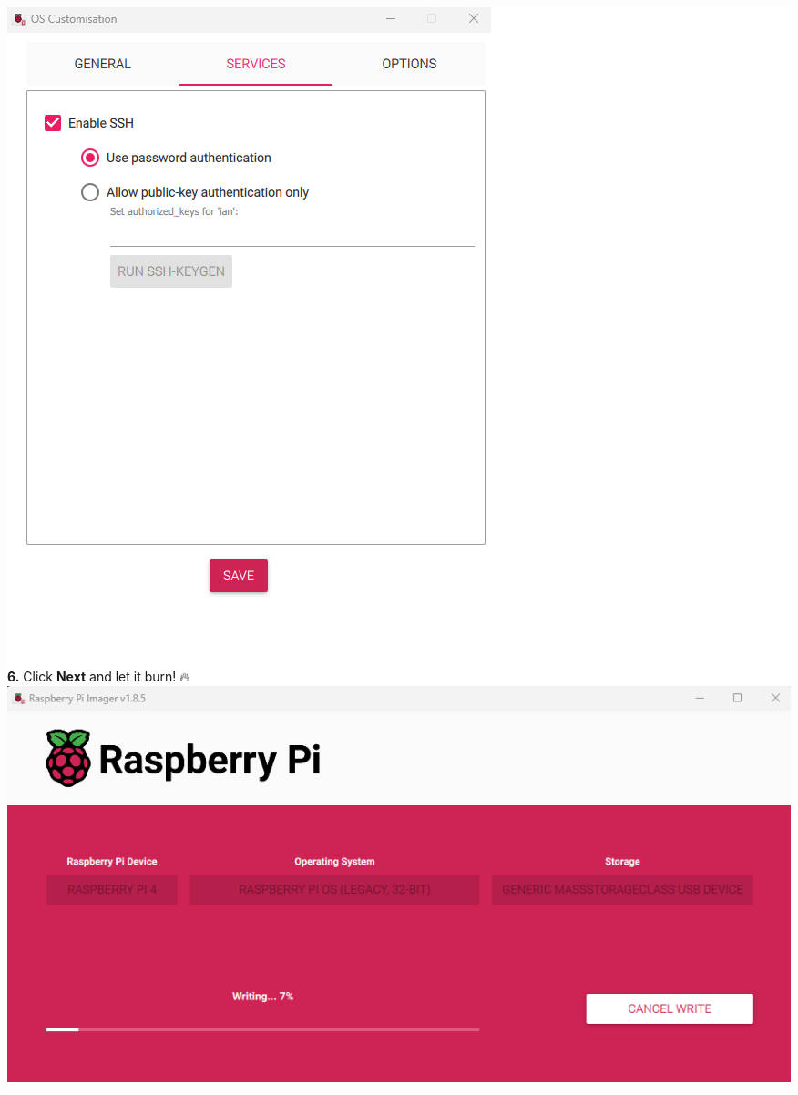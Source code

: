 ![](/assets/img/Halloween24/pi_image_settings2.png)

<br/>
<br/>

**6.** Click **Next** and let it burn! &#128293; <br/>
![](/assets/img/Halloween24/pi_image_write.png) <br/>